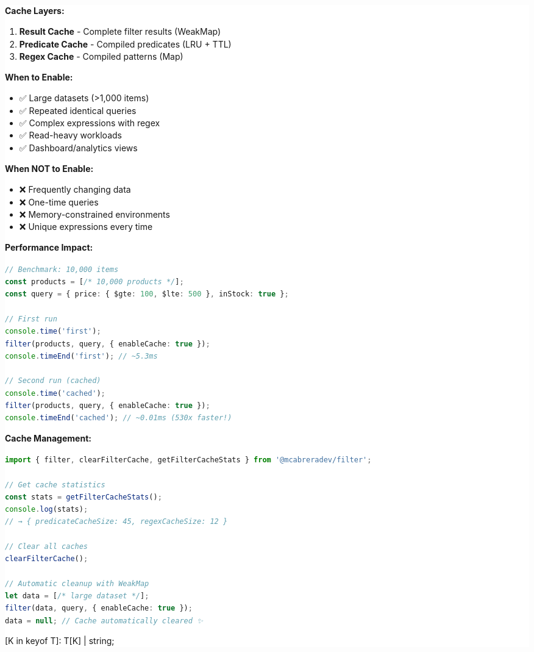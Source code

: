**Cache Layers:**

1. **Result Cache** - Complete filter results (WeakMap)
2. **Predicate Cache** - Compiled predicates (LRU + TTL)
3. **Regex Cache** - Compiled patterns (Map)

**When to Enable:**
- ✅ Large datasets (>1,000 items)
- ✅ Repeated identical queries
- ✅ Complex expressions with regex
- ✅ Read-heavy workloads
- ✅ Dashboard/analytics views

**When NOT to Enable:**
- ❌ Frequently changing data
- ❌ One-time queries
- ❌ Memory-constrained environments
- ❌ Unique expressions every time

**Performance Impact:**

```typescript
// Benchmark: 10,000 items
const products = [/* 10,000 products */];
const query = { price: { $gte: 100, $lte: 500 }, inStock: true };

// First run
console.time('first');
filter(products, query, { enableCache: true });
console.timeEnd('first'); // ~5.3ms

// Second run (cached)
console.time('cached');
filter(products, query, { enableCache: true });
console.timeEnd('cached'); // ~0.01ms (530x faster!)
```

**Cache Management:**

```typescript
import { filter, clearFilterCache, getFilterCacheStats } from '@mcabreradev/filter';

// Get cache statistics
const stats = getFilterCacheStats();
console.log(stats);
// → { predicateCacheSize: 45, regexCacheSize: 12 }

// Clear all caches
clearFilterCache();

// Automatic cleanup with WeakMap
let data = [/* large dataset */];
filter(data, query, { enableCache: true });
data = null; // Cache automatically cleared ✨
```


  [K in keyof T]: T[K] | string;